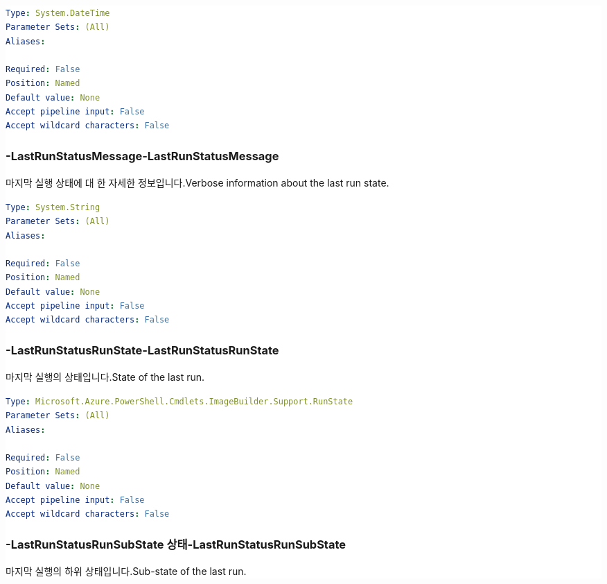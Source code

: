 ```yaml
Type: System.DateTime
Parameter Sets: (All)
Aliases:

Required: False
Position: Named
Default value: None
Accept pipeline input: False
Accept wildcard characters: False
```

### <span data-ttu-id="c7afb-127">-LastRunStatusMessage</span><span class="sxs-lookup"><span data-stu-id="c7afb-127">-LastRunStatusMessage</span></span>
<span data-ttu-id="c7afb-128">마지막 실행 상태에 대 한 자세한 정보입니다.</span><span class="sxs-lookup"><span data-stu-id="c7afb-128">Verbose information about the last run state.</span></span>

```yaml
Type: System.String
Parameter Sets: (All)
Aliases:

Required: False
Position: Named
Default value: None
Accept pipeline input: False
Accept wildcard characters: False
```

### <span data-ttu-id="c7afb-129">-LastRunStatusRunState</span><span class="sxs-lookup"><span data-stu-id="c7afb-129">-LastRunStatusRunState</span></span>
<span data-ttu-id="c7afb-130">마지막 실행의 상태입니다.</span><span class="sxs-lookup"><span data-stu-id="c7afb-130">State of the last run.</span></span>

```yaml
Type: Microsoft.Azure.PowerShell.Cmdlets.ImageBuilder.Support.RunState
Parameter Sets: (All)
Aliases:

Required: False
Position: Named
Default value: None
Accept pipeline input: False
Accept wildcard characters: False
```

### <span data-ttu-id="c7afb-131">-LastRunStatusRunSubState 상태</span><span class="sxs-lookup"><span data-stu-id="c7afb-131">-LastRunStatusRunSubState</span></span>
<span data-ttu-id="c7afb-132">마지막 실행의 하위 상태입니다.</span><span class="sxs-lookup"><span data-stu-id="c7afb-132">Sub-state of the last run.</span></span>

